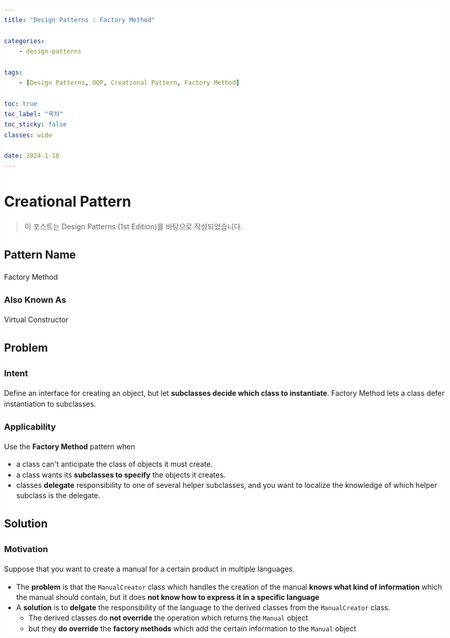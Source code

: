 ```yaml
---
title: "Design Patterns : Factory Method"

categories:
    - design-patterns

tags:
    - [Design Patterns, OOP, Creational Pattern, Factory Method]

toc: true
toc_label: "목차"
toc_sticky: false
classes: wide

date: 2024-1-18
---
```


# Creational Pattern

> 이 포스트는 Design Patterns (1st Edition)를 바탕으로 작성되었습니다.

## Pattern Name
Factory Method

### Also Known As
Virtual Constructor


## Problem

### Intent
Define an interface for creating an object, but let **subclasses decide which class to instantiate**. Factory Method lets a class defer instantiation to subclasses.

### Applicability
Use the **Factory Method** pattern when
- a class can't anticipate the class of objects it must create.
- a class wants its **subclasses to specify** the objects it creates.
- classes **delegate** responsibility to one of several helper subclasses, and you want to localize the knowledge of which helper subclass is the delegate.


## Solution

### Motivation
Suppose that you want to create a manual for a certain product in multiple languages.
- The **problem** is that the `ManualCreator` class which handles the creation of the manual **knows what kind of information** which the manual should contain, but it does **not know how to express it in a specific language**   
- A **solution** is to **delgate** the responsibility of the language to the derived classes from the `ManualCreator` class.
    * The derived classes do **not override** the operation which returns the `Manual` object
    * but they **do override** the **factory methods** which add the certain information to the `Manual` object
